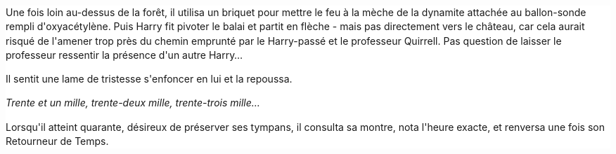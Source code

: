 Une fois loin au-dessus de la forêt, il utilisa un briquet pour mettre
le feu à la mèche de la dynamite attachée au ballon-sonde rempli
d'oxyacétylène. Puis Harry fit pivoter le balai et partit en flèche -
mais pas directement vers le château, car cela aurait risqué de l'amener
trop près du chemin emprunté par le Harry-passé et le professeur
Quirrell. Pas question de laisser le professeur ressentir la présence
d'un autre Harry…

Il sentit une lame de tristesse s'enfoncer en lui et la repoussa.

*Trente et un mille, trente-deux mille, trente-trois mille…*

Lorsqu'il atteint quarante, désireux de préserver ses tympans, il
consulta sa montre, nota l'heure exacte, et renversa une fois son
Retourneur de Temps.
